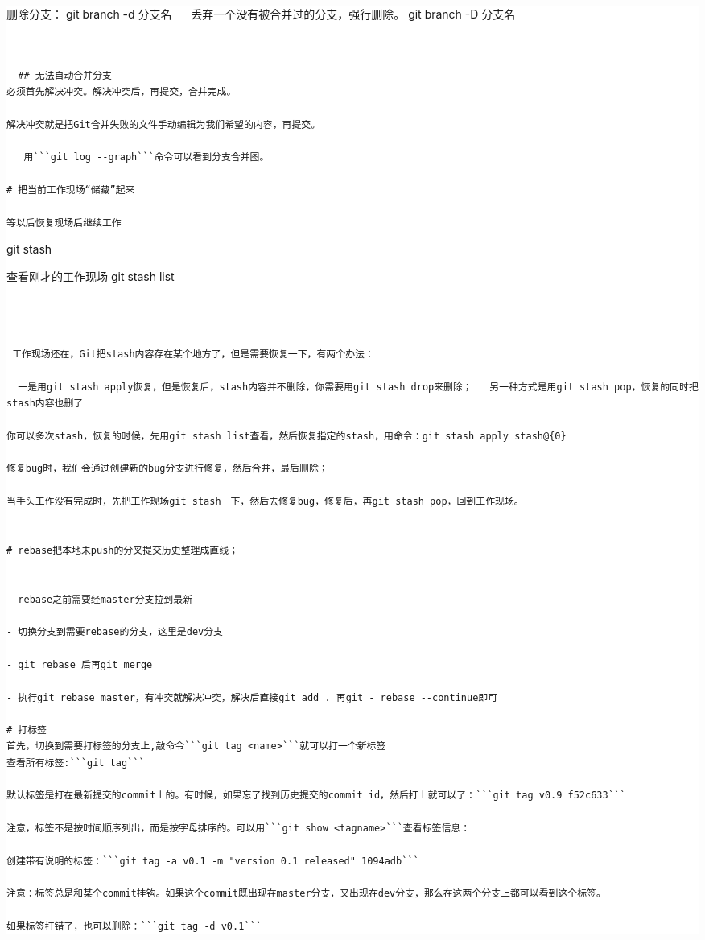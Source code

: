 删除分支：
git branch -d 分支名     
丢弃一个没有被合并过的分支，强行删除。
git branch -D 分支名 

```


  ## 无法自动合并分支
必须首先解决冲突。解决冲突后，再提交，合并完成。    

解决冲突就是把Git合并失败的文件手动编辑为我们希望的内容，再提交。    

   用```git log --graph```命令可以看到分支合并图。    

# 把当前工作现场“储藏”起来

等以后恢复现场后继续工作

```
git stash

查看刚才的工作现场
git stash list
```



 工作现场还在，Git把stash内容存在某个地方了，但是需要恢复一下，有两个办法：   

  一是用git stash apply恢复，但是恢复后，stash内容并不删除，你需要用git stash drop来删除；   另一种方式是用git stash pop，恢复的同时把stash内容也删了

你可以多次stash，恢复的时候，先用git stash list查看，然后恢复指定的stash，用命令：git stash apply stash@{0} 

修复bug时，我们会通过创建新的bug分支进行修复，然后合并，最后删除；     

当手头工作没有完成时，先把工作现场git stash一下，然后去修复bug，修复后，再git stash pop，回到工作现场。     


# rebase把本地未push的分叉提交历史整理成直线；


- rebase之前需要经master分支拉到最新

- 切换分支到需要rebase的分支，这里是dev分支

- git rebase 后再git merge

- 执行git rebase master，有冲突就解决冲突，解决后直接git add . 再git - rebase --continue即可

# 打标签
首先，切换到需要打标签的分支上,敲命令```git tag <name>```就可以打一个新标签
查看所有标签:```git tag```

默认标签是打在最新提交的commit上的。有时候，如果忘了找到历史提交的commit id，然后打上就可以了：```git tag v0.9 f52c633```

注意，标签不是按时间顺序列出，而是按字母排序的。可以用```git show <tagname>```查看标签信息：

创建带有说明的标签：```git tag -a v0.1 -m "version 0.1 released" 1094adb```

注意：标签总是和某个commit挂钩。如果这个commit既出现在master分支，又出现在dev分支，那么在这两个分支上都可以看到这个标签。

如果标签打错了，也可以删除：```git tag -d v0.1```

```